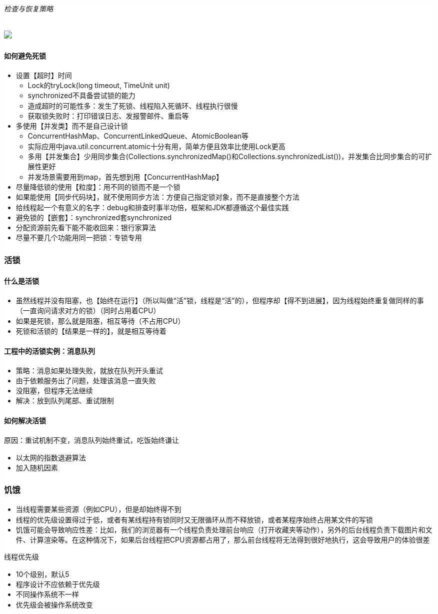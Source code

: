###### 检查与恢复策略

![](https://typora-picgo-fanxing.oss-cn-beijing.aliyuncs.com/img/20200115220823700.png#id=F7ree&originHeight=786&originWidth=892&originalType=binary&ratio=1&rotation=0&showTitle=false&status=done&style=none&title=)

#### 如何避免死锁

-  设置【超时】时间 
   - Lock的tryLock(long timeout, TimeUnit unit)
   - synchronized不具备尝试锁的能力
   - 造成超时的可能性多：发生了死锁、线程陷入死循环、线程执行很慢
   - 获取锁失败时：打印错误日志、发报警邮件、重启等
-  多使用【并发类】而不是自己设计锁 
   - ConcurrentHashMap、ConcurrentLinkedQueue、AtomicBoolean等
   - 实际应用中java.util.concurrent.atomic十分有用，简单方便且效率比使用Lock更高
   - 多用【并发集合】少用同步集合(Collections.synchronizedMap()和Collections.synchronizedList())，并发集合比同步集合的可扩展性更好
   - 并发场景需要用到map，首先想到用【ConcurrentHashMap】
-  尽量降低锁的使用【粒度】：用不同的锁而不是一个锁 
-  如果能使用【同步代码块】，就不使用同步方法：方便自己指定锁对象，而不是直接整个方法 
-  给线程起一个有意义的名字：debug和排查时事半功倍，框架和JDK都遵循这个最佳实践 
-  避免锁的【嵌套】：synchronized套synchronized 
-  分配资源前先看下能不能收回来：银行家算法 
-  尽量不要几个功能用同一把锁：专锁专用 

### 活锁

#### 什么是活锁

- 虽然线程并没有阻塞，也【始终在运行】（所以叫做“活”锁，线程是“活”的），但程序却【得不到进展】，因为线程始终重复做同样的事（一直询问请求对方的锁）（同时占用着CPU）
- 如果是死锁，那么就是阻塞，相互等待（不占用CPU）
- 死锁和活锁的【结果是一样的】，就是相互等待着

#### 工程中的活锁实例：消息队列

- 策略：消息如果处理失败，就放在队列开头重试
- 由于依赖服务出了问题，处理该消息一直失败
- 没阻塞，但程序无法继续
- 解决：放到队列尾部、重试限制

#### 如何解决活锁

原因：重试机制不变，消息队列始终重试，吃饭始终谦让

- 以太网的指数退避算法
- 加入随机因素

### 饥饿

-  当线程需要某些资源（例如CPU），但是却始终得不到 
-  线程的优先级设置得过于低，或者有某线程持有锁同时又无限循环从而不释放锁，或者某程序始终占用某文件的写锁 
-  饥饿可能会导致响应性差：比如，我们的浏览器有一个线程负责处理前台响应（打开收藏夹等动作），另外的后台线程负责下载图片和文件、计算渲染等。在这种情况下，如果后台线程把CPU资源都占用了，那么前台线程将无法得到很好地执行，这会导致用户的体验很差 

线程优先级

- 10个级别，默认5
- 程序设计不应依赖于优先级
- 不同操作系统不一样
- 优先级会被操作系统改变
